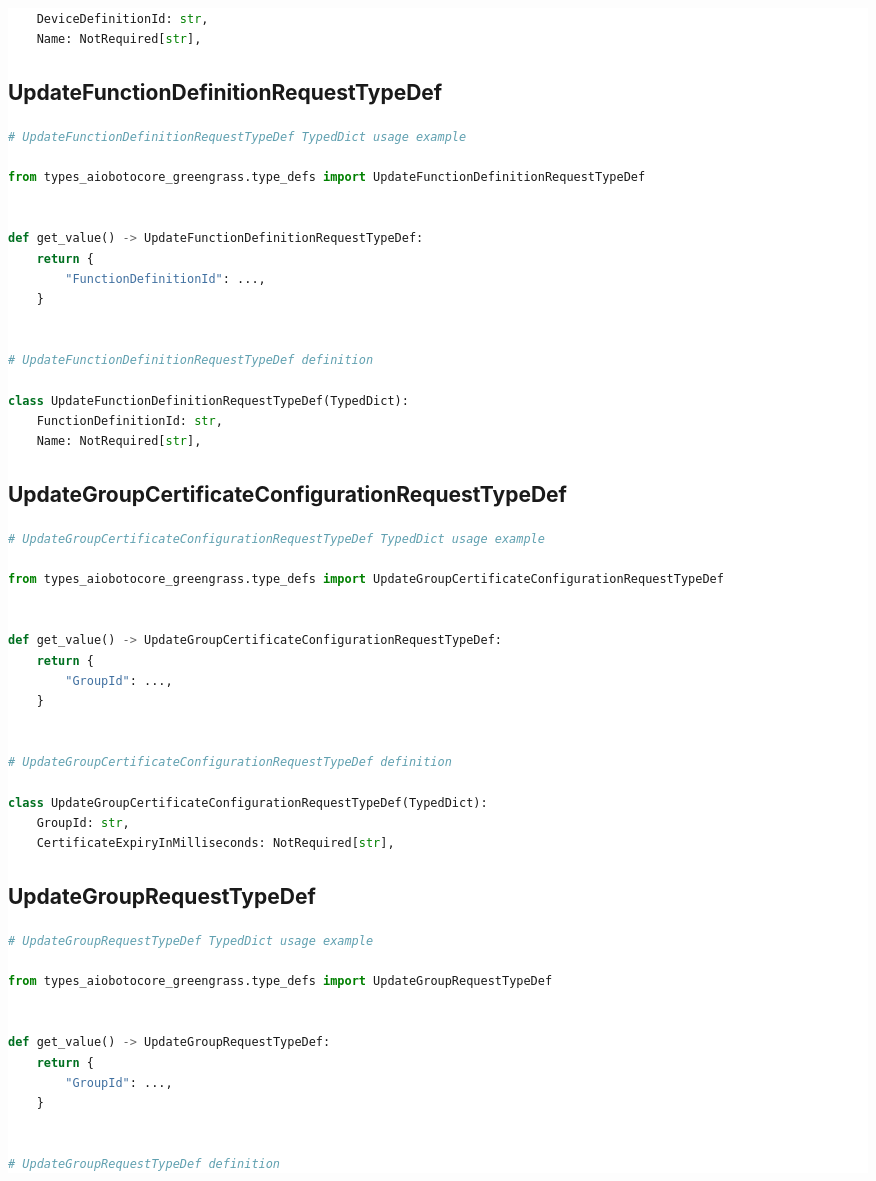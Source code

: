```python
    DeviceDefinitionId: str,
    Name: NotRequired[str],
```

## UpdateFunctionDefinitionRequestTypeDef

```python
# UpdateFunctionDefinitionRequestTypeDef TypedDict usage example

from types_aiobotocore_greengrass.type_defs import UpdateFunctionDefinitionRequestTypeDef


def get_value() -> UpdateFunctionDefinitionRequestTypeDef:
    return {
        "FunctionDefinitionId": ...,
    }


# UpdateFunctionDefinitionRequestTypeDef definition

class UpdateFunctionDefinitionRequestTypeDef(TypedDict):
    FunctionDefinitionId: str,
    Name: NotRequired[str],
```

## UpdateGroupCertificateConfigurationRequestTypeDef

```python
# UpdateGroupCertificateConfigurationRequestTypeDef TypedDict usage example

from types_aiobotocore_greengrass.type_defs import UpdateGroupCertificateConfigurationRequestTypeDef


def get_value() -> UpdateGroupCertificateConfigurationRequestTypeDef:
    return {
        "GroupId": ...,
    }


# UpdateGroupCertificateConfigurationRequestTypeDef definition

class UpdateGroupCertificateConfigurationRequestTypeDef(TypedDict):
    GroupId: str,
    CertificateExpiryInMilliseconds: NotRequired[str],
```

## UpdateGroupRequestTypeDef

```python
# UpdateGroupRequestTypeDef TypedDict usage example

from types_aiobotocore_greengrass.type_defs import UpdateGroupRequestTypeDef


def get_value() -> UpdateGroupRequestTypeDef:
    return {
        "GroupId": ...,
    }


# UpdateGroupRequestTypeDef definition

```
